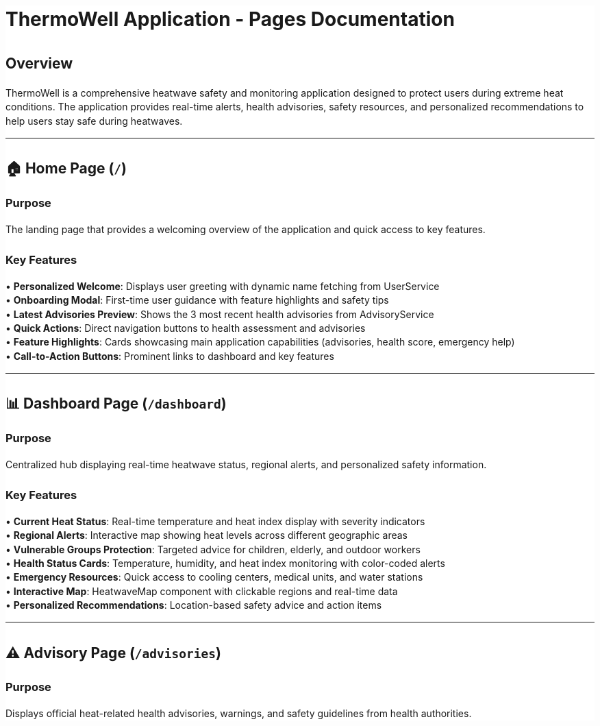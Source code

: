 # ThermoWell Application - Pages Documentation

## Overview
ThermoWell is a comprehensive heatwave safety and monitoring application designed to protect users during extreme heat conditions. The application provides real-time alerts, health advisories, safety resources, and personalized recommendations to help users stay safe during heatwaves.

---

## 🏠 **Home Page** (`/`)

### Purpose
The landing page that provides a welcoming overview of the application and quick access to key features.

### Key Features
• **Personalized Welcome**: Displays user greeting with dynamic name fetching from UserService  
• **Onboarding Modal**: First-time user guidance with feature highlights and safety tips  
• **Latest Advisories Preview**: Shows the 3 most recent health advisories from AdvisoryService  
• **Quick Actions**: Direct navigation buttons to health assessment and advisories  
• **Feature Highlights**: Cards showcasing main application capabilities (advisories, health score, emergency help)  
• **Call-to-Action Buttons**: Prominent links to dashboard and key features  

---

## 📊 **Dashboard Page** (`/dashboard`)

### Purpose
Centralized hub displaying real-time heatwave status, regional alerts, and personalized safety information.

### Key Features
• **Current Heat Status**: Real-time temperature and heat index display with severity indicators  
• **Regional Alerts**: Interactive map showing heat levels across different geographic areas  
• **Vulnerable Groups Protection**: Targeted advice for children, elderly, and outdoor workers  
• **Health Status Cards**: Temperature, humidity, and heat index monitoring with color-coded alerts  
• **Emergency Resources**: Quick access to cooling centers, medical units, and water stations  
• **Interactive Map**: HeatwaveMap component with clickable regions and real-time data  
• **Personalized Recommendations**: Location-based safety advice and action items

---

## ⚠️ **Advisory Page** (`/advisories`)

### Purpose
Displays official heat-related health advisories, warnings, and safety guidelines from health authorities.
